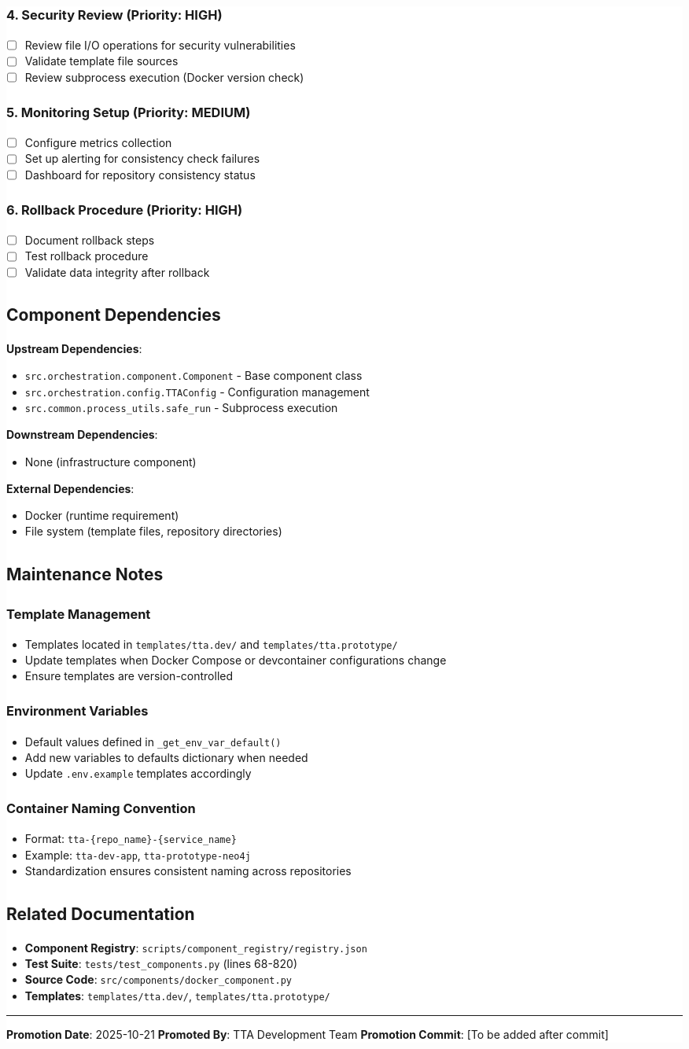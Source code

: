 ### 4. Security Review (Priority: HIGH)
- [ ] Review file I/O operations for security vulnerabilities
- [ ] Validate template file sources
- [ ] Review subprocess execution (Docker version check)

### 5. Monitoring Setup (Priority: MEDIUM)
- [ ] Configure metrics collection
- [ ] Set up alerting for consistency check failures
- [ ] Dashboard for repository consistency status

### 6. Rollback Procedure (Priority: HIGH)
- [ ] Document rollback steps
- [ ] Test rollback procedure
- [ ] Validate data integrity after rollback

## Component Dependencies

**Upstream Dependencies**:
- `src.orchestration.component.Component` - Base component class
- `src.orchestration.config.TTAConfig` - Configuration management
- `src.common.process_utils.safe_run` - Subprocess execution

**Downstream Dependencies**:
- None (infrastructure component)

**External Dependencies**:
- Docker (runtime requirement)
- File system (template files, repository directories)

## Maintenance Notes

### Template Management
- Templates located in `templates/tta.dev/` and `templates/tta.prototype/`
- Update templates when Docker Compose or devcontainer configurations change
- Ensure templates are version-controlled

### Environment Variables
- Default values defined in `_get_env_var_default()`
- Add new variables to defaults dictionary when needed
- Update `.env.example` templates accordingly

### Container Naming Convention
- Format: `tta-{repo_name}-{service_name}`
- Example: `tta-dev-app`, `tta-prototype-neo4j`
- Standardization ensures consistent naming across repositories

## Related Documentation

- **Component Registry**: `scripts/component_registry/registry.json`
- **Test Suite**: `tests/test_components.py` (lines 68-820)
- **Source Code**: `src/components/docker_component.py`
- **Templates**: `templates/tta.dev/`, `templates/tta.prototype/`

---

**Promotion Date**: 2025-10-21
**Promoted By**: TTA Development Team
**Promotion Commit**: [To be added after commit]
